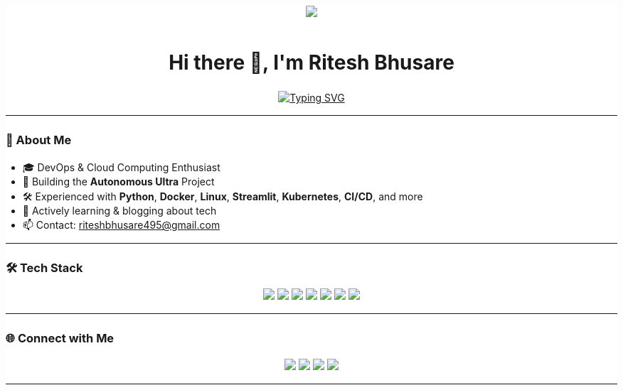 
<p align="center">
  <img src="https://media.giphy.com/media/qgQUggAC3Pfv687qPC/giphy.gif" width="100%" />
</p>


<h1 align="center">
  Hi there 👋, I'm Ritesh Bhusare  
</h1>

<p align="center">
  <a href="https://riteshbhusare.netlify.app" target="_blank">
    <img src="https://readme-typing-svg.herokuapp.com?center=true&vCenter=true&width=380&lines=DevOps+Engineer;Cloud+Computing+Explorer;Automation+Enthusiast;Open+Source+Contributor" alt="Typing SVG" />
  </a>
</p>

---

### 🔧 About Me

- 🎓 DevOps & Cloud Computing Enthusiast  
- 🚀 Building the **Autonomous Ultra** Project  
- 🛠️ Experienced with **Python**, **Docker**, **Linux**, **Streamlit**, **Kubernetes**, **CI/CD**, and more  
- 🧠 Actively learning & blogging about tech  
- 📫 Contact: riteshbhusare495@gmail.com

---

### 🛠️ Tech Stack

<p align="center">
  <img src="https://img.shields.io/badge/Python-3776AB?style=for-the-badge&logo=python&logoColor=white"/>
  <img src="https://img.shields.io/badge/Docker-2496ED?style=for-the-badge&logo=docker&logoColor=white"/>
  <img src="https://img.shields.io/badge/Linux-FCC624?style=for-the-badge&logo=linux&logoColor=black"/>
  <img src="https://img.shields.io/badge/Streamlit-FF4B4B?style=for-the-badge&logo=streamlit&logoColor=white"/>
  <img src="https://img.shields.io/badge/Kubernetes-326CE5?style=for-the-badge&logo=kubernetes&logoColor=white"/>
  <img src="https://img.shields.io/badge/Git-F05032?style=for-the-badge&logo=git&logoColor=white"/>
  <img src="https://img.shields.io/badge/GitHub-100000?style=for-the-badge&logo=github&logoColor=white"/>
</p>

---

### 🌐 Connect with Me

<p align="center">
  <a href="mailto:riteshbhusare495@gmail.com"><img src="https://img.shields.io/badge/Gmail-D14836?style=for-the-badge&logo=gmail&logoColor=white" /></a>
  <a href="https://www.linkedin.com/in/ritesh-bhusare-5a209330b"><img src="https://img.shields.io/badge/LinkedIn-0A66C2?style=for-the-badge&logo=linkedin&logoColor=white" /></a>
  <a href="https://github.com/riteshbhusare"><img src="https://img.shields.io/badge/GitHub-100000?style=for-the-badge&logo=github&logoColor=white" /></a>
  <a href="https://riteshbhusare.netlify.app"><img src="https://img.shields.io/badge/Portfolio-121013?style=for-the-badge&logo=vercel&logoColor=white" /></a>
</p>

---